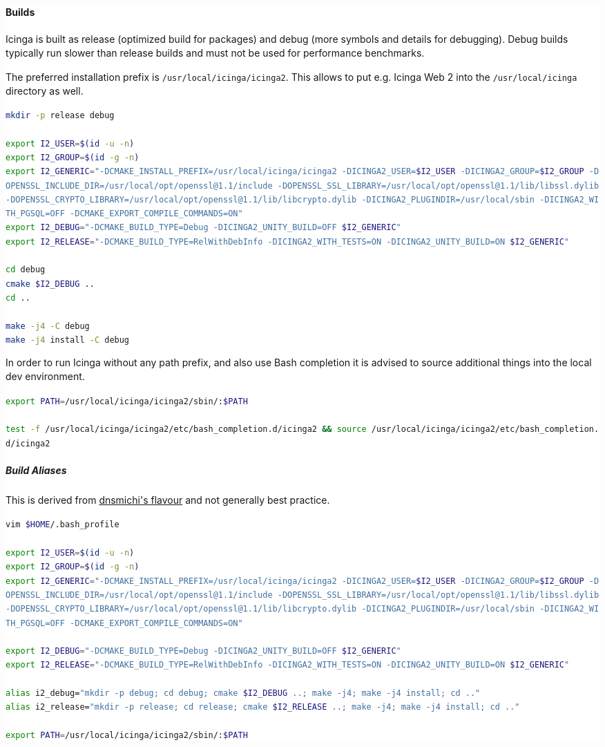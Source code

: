 #### Builds

Icinga is built as release (optimized build for packages) and debug (more symbols and details for debugging). Debug builds
typically run slower than release builds and must not be used for performance benchmarks.

The preferred installation prefix is `/usr/local/icinga/icinga2`. This allows to put e.g. Icinga Web 2 into the `/usr/local/icinga` directory as well.

```bash
mkdir -p release debug

export I2_USER=$(id -u -n)
export I2_GROUP=$(id -g -n)
export I2_GENERIC="-DCMAKE_INSTALL_PREFIX=/usr/local/icinga/icinga2 -DICINGA2_USER=$I2_USER -DICINGA2_GROUP=$I2_GROUP -DOPENSSL_INCLUDE_DIR=/usr/local/opt/openssl@1.1/include -DOPENSSL_SSL_LIBRARY=/usr/local/opt/openssl@1.1/lib/libssl.dylib -DOPENSSL_CRYPTO_LIBRARY=/usr/local/opt/openssl@1.1/lib/libcrypto.dylib -DICINGA2_PLUGINDIR=/usr/local/sbin -DICINGA2_WITH_PGSQL=OFF -DCMAKE_EXPORT_COMPILE_COMMANDS=ON"
export I2_DEBUG="-DCMAKE_BUILD_TYPE=Debug -DICINGA2_UNITY_BUILD=OFF $I2_GENERIC"
export I2_RELEASE="-DCMAKE_BUILD_TYPE=RelWithDebInfo -DICINGA2_WITH_TESTS=ON -DICINGA2_UNITY_BUILD=ON $I2_GENERIC"

cd debug
cmake $I2_DEBUG ..
cd ..

make -j4 -C debug
make -j4 install -C debug
```

In order to run Icinga without any path prefix, and also use Bash completion it is advised to source additional
things into the local dev environment.

```bash
export PATH=/usr/local/icinga/icinga2/sbin/:$PATH

test -f /usr/local/icinga/icinga2/etc/bash_completion.d/icinga2 && source /usr/local/icinga/icinga2/etc/bash_completion.d/icinga2
```

##### Build Aliases

This is derived from [dnsmichi's flavour](https://github.com/dnsmichi/dotfiles) and not generally best practice.

```bash
vim $HOME/.bash_profile

export I2_USER=$(id -u -n)
export I2_GROUP=$(id -g -n)
export I2_GENERIC="-DCMAKE_INSTALL_PREFIX=/usr/local/icinga/icinga2 -DICINGA2_USER=$I2_USER -DICINGA2_GROUP=$I2_GROUP -DOPENSSL_INCLUDE_DIR=/usr/local/opt/openssl@1.1/include -DOPENSSL_SSL_LIBRARY=/usr/local/opt/openssl@1.1/lib/libssl.dylib -DOPENSSL_CRYPTO_LIBRARY=/usr/local/opt/openssl@1.1/lib/libcrypto.dylib -DICINGA2_PLUGINDIR=/usr/local/sbin -DICINGA2_WITH_PGSQL=OFF -DCMAKE_EXPORT_COMPILE_COMMANDS=ON"

export I2_DEBUG="-DCMAKE_BUILD_TYPE=Debug -DICINGA2_UNITY_BUILD=OFF $I2_GENERIC"
export I2_RELEASE="-DCMAKE_BUILD_TYPE=RelWithDebInfo -DICINGA2_WITH_TESTS=ON -DICINGA2_UNITY_BUILD=ON $I2_GENERIC"

alias i2_debug="mkdir -p debug; cd debug; cmake $I2_DEBUG ..; make -j4; make -j4 install; cd .."
alias i2_release="mkdir -p release; cd release; cmake $I2_RELEASE ..; make -j4; make -j4 install; cd .."

export PATH=/usr/local/icinga/icinga2/sbin/:$PATH
```
